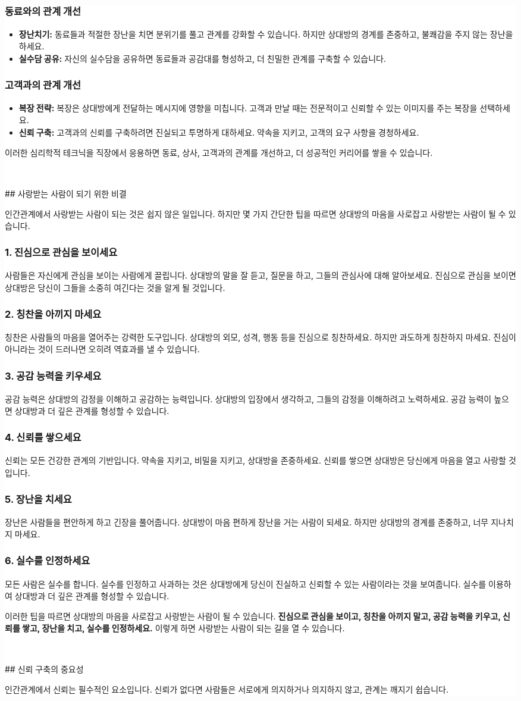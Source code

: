 ### 동료와의 관계 개선

* **장난치기:** 동료들과 적절한 장난을 치면 분위기를 풀고 관계를 강화할 수 있습니다. 하지만 상대방의 경계를 존중하고, 불쾌감을 주지 않는 장난을 하세요.
* **실수담 공유:** 자신의 실수담을 공유하면 동료들과 공감대를 형성하고, 더 친밀한 관계를 구축할 수 있습니다.

### 고객과의 관계 개선

* **복장 전략:** 복장은 상대방에게 전달하는 메시지에 영향을 미칩니다. 고객과 만날 때는 전문적이고 신뢰할 수 있는 이미지를 주는 복장을 선택하세요.
* **신뢰 구축:** 고객과의 신뢰를 구축하려면 진실되고 투명하게 대하세요. 약속을 지키고, 고객의 요구 사항을 경청하세요.

이러한 심리학적 테크닉을 직장에서 응용하면 동료, 상사, 고객과의 관계를 개선하고, 더 성공적인 커리어를 쌓을 수 있습니다.

<p>&nbsp;</p>
## 사랑받는 사람이 되기 위한 비결

인간관계에서 사랑받는 사람이 되는 것은 쉽지 않은 일입니다. 하지만 몇 가지 간단한 팁을 따르면 상대방의 마음을 사로잡고 사랑받는 사람이 될 수 있습니다.

### 1. 진심으로 관심을 보이세요

사람들은 자신에게 관심을 보이는 사람에게 끌립니다. 상대방의 말을 잘 듣고, 질문을 하고, 그들의 관심사에 대해 알아보세요. 진심으로 관심을 보이면 상대방은 당신이 그들을 소중히 여긴다는 것을 알게 될 것입니다.

### 2. 칭찬을 아끼지 마세요

칭찬은 사람들의 마음을 열어주는 강력한 도구입니다. 상대방의 외모, 성격, 행동 등을 진심으로 칭찬하세요. 하지만 과도하게 칭찬하지 마세요. 진심이 아니라는 것이 드러나면 오히려 역효과를 낼 수 있습니다.

### 3. 공감 능력을 키우세요

공감 능력은 상대방의 감정을 이해하고 공감하는 능력입니다. 상대방의 입장에서 생각하고, 그들의 감정을 이해하려고 노력하세요. 공감 능력이 높으면 상대방과 더 깊은 관계를 형성할 수 있습니다.

### 4. 신뢰를 쌓으세요

신뢰는 모든 건강한 관계의 기반입니다. 약속을 지키고, 비밀을 지키고, 상대방을 존중하세요. 신뢰를 쌓으면 상대방은 당신에게 마음을 열고 사랑할 것입니다.

### 5. 장난을 치세요

장난은 사람들을 편안하게 하고 긴장을 풀어줍니다. 상대방이 마음 편하게 장난을 거는 사람이 되세요. 하지만 상대방의 경계를 존중하고, 너무 지나치지 마세요.

### 6. 실수를 인정하세요

모든 사람은 실수를 합니다. 실수를 인정하고 사과하는 것은 상대방에게 당신이 진실하고 신뢰할 수 있는 사람이라는 것을 보여줍니다. 실수를 이용하여 상대방과 더 깊은 관계를 형성할 수 있습니다.

이러한 팁을 따르면 상대방의 마음을 사로잡고 사랑받는 사람이 될 수 있습니다. **진심으로 관심을 보이고, 칭찬을 아끼지 말고, 공감 능력을 키우고, 신뢰를 쌓고, 장난을 치고, 실수를 인정하세요.** 이렇게 하면 사랑받는 사람이 되는 길을 열 수 있습니다.

<p>&nbsp;</p>
## 신뢰 구축의 중요성

인간관계에서 신뢰는 필수적인 요소입니다. 신뢰가 없다면 사람들은 서로에게 의지하거나 의지하지 않고, 관계는 깨지기 쉽습니다.
